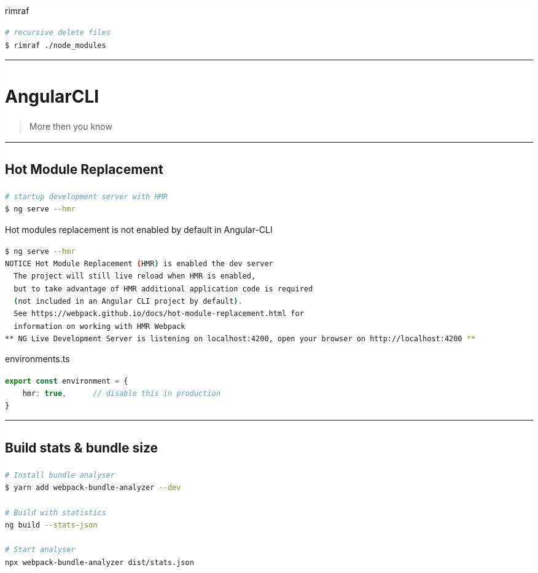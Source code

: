 rimraf

```bash
# recursive delete files
$ rimraf ./node_modules
```

---

# AngularCLI
> More then you know

----

## Hot Module Replacement

```bash
# startup development server with HMR
$ ng serve --hmr
```

Hot modules replacement is not enabled by default in Angular-CLI

```bash
$ ng serve --hmr
NOTICE Hot Module Replacement (HMR) is enabled the dev server
  The project will still live reload when HMR is enabled,
  but to take advantage of HMR additional application code is required
  (not included in an Angular CLI project by default).
  See https://webpack.github.io/docs/hot-module-replacement.html for
  information on working with HMR Webpack
** NG Live Development Server is listening on localhost:4200, open your browser on http://localhost:4200 **
```

environments.ts

```ts
export const environment = {
    hmr: true,      // disable this in production
}
```

----

## Build stats & bundle size

```bash
# Install bundle analyser
$ yarn add webpack-bundle-analyzer --dev

# Build with statistics
ng build --stats-json

# Start analyser
npx webpack-bundle-analyzer dist/stats.json
```
